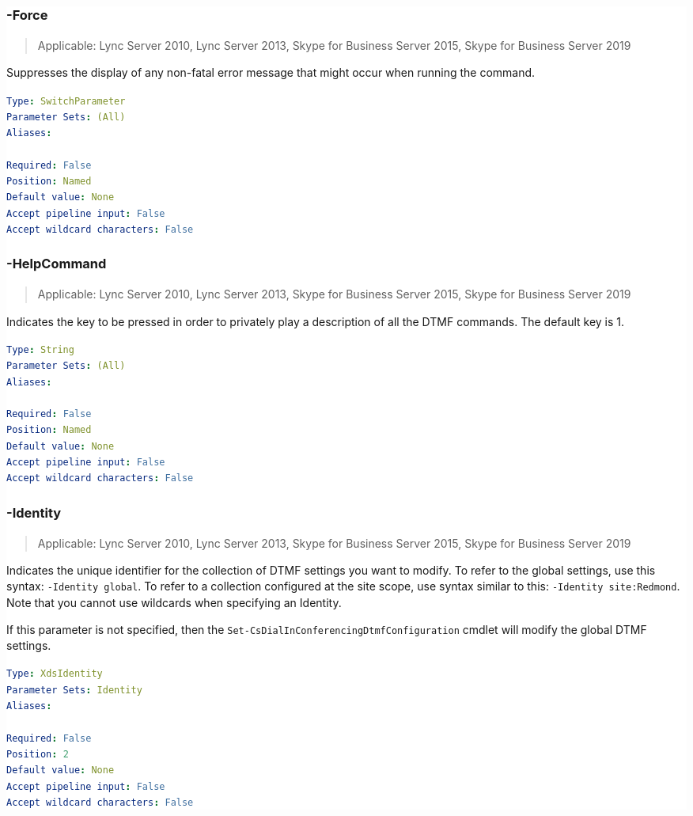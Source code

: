 ### -Force

> Applicable: Lync Server 2010, Lync Server 2013, Skype for Business Server 2015, Skype for Business Server 2019

Suppresses the display of any non-fatal error message that might occur when running the command.

```yaml
Type: SwitchParameter
Parameter Sets: (All)
Aliases:

Required: False
Position: Named
Default value: None
Accept pipeline input: False
Accept wildcard characters: False
```

### -HelpCommand

> Applicable: Lync Server 2010, Lync Server 2013, Skype for Business Server 2015, Skype for Business Server 2019

Indicates the key to be pressed in order to privately play a description of all the DTMF commands.
The default key is 1.

```yaml
Type: String
Parameter Sets: (All)
Aliases:

Required: False
Position: Named
Default value: None
Accept pipeline input: False
Accept wildcard characters: False
```

### -Identity

> Applicable: Lync Server 2010, Lync Server 2013, Skype for Business Server 2015, Skype for Business Server 2019

Indicates the unique identifier for the collection of DTMF settings you want to modify.
To refer to the global settings, use this syntax: `-Identity global`.
To refer to a collection configured at the site scope, use syntax similar to this: `-Identity site:Redmond`.
Note that you cannot use wildcards when specifying an Identity.

If this parameter is not specified, then the `Set-CsDialInConferencingDtmfConfiguration` cmdlet will modify the global DTMF settings.


```yaml
Type: XdsIdentity
Parameter Sets: Identity
Aliases:

Required: False
Position: 2
Default value: None
Accept pipeline input: False
Accept wildcard characters: False
```
